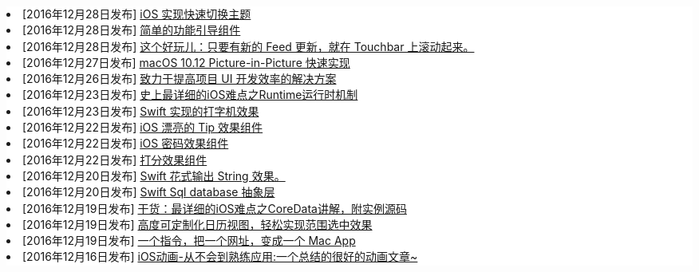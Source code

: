 <li>[2016年12月28日发布] <a href="http://email.mail.gank.io/c/eJw1TrsOAiEQ_BquJLALKxQURr3awsbK3AER4iF6j_-XK0ymmcm8glPeI1KXHQhJEsAI1AetuSYpOBBafumPxsJJMSXKkCf-HN4vnmuXHIqgIpAPQwxEgxkhokETEIJpSdEVJ6W0Ckw3ubSun4XhkUHf8Mxr2kbua2kkf1J9R73UqTZ2vd9SLJFhv63lUWLIW2F4jvs4A9rFpW6zb47z_8vspEGS1hK0m9_vXvwDTvNA1Q">iOS 实现快速切换主题</a></li>
<li>[2016年12月28日发布] <a href="http://email.mail.gank.io/c/eJw1jkEOwiAURE9Dl4T_P6WwYGHUJp7CtEAtsRSt1PNLFyazmHmLmfFWOkekmmhRgAJELajt2pa3CgRHRYZf-5M2eJZMijTEhT-G9cljbmYrfJh8p8iFSZD2pDvQI7pJuAl90LJJFgCMRN0sdi7l9WF0YthXPWKZ95G7nGpYx7wMJX-rva1ly4z6vaR7Cj7uidElHLsM1QE_ed9cqPB_Y7OgSYExCuvD9_vo_AFY7z_J">简单的功能引导组件</a></li>
<li>[2016年12月28日发布] <a href="http://email.mail.gank.io/c/eJw1jrFuwzAQQ79G3iro7qyLbtBgJPEHNN0LWXZjIVGcxNbQv688FOBAvoHk6NsYibhJHg0wIDpD9mCttgxGI5Poc985wWOrWpNDuutreNx0WprZH4QMshuNDVYCknPjgFMk-GERikOTPQBIi665-3nbnquiTmFfdU3bXAYdl1xD-PgNa0nVfV4uX0uJs6K-bPk7T2MqWdFp2pcV8g7XpbzjVOH_kbcHRwwijPXj67W3_gEvlT8f">这个好玩儿：只要有新的 Feed 更新，就在 Touchbar 上滚动起来。</a></li>
<li>[2016年12月27日发布] <a href="http://email.mail.gank.io/c/eJwtTkGOwyAQew0cETOQSThwaLNbaW_9QUWAJmhLsk3g_0ukSpZl-2A7WO29UsSTRQkEiL3UkjopGhOITiNJMVzH6_htFNMyu_QSs1t_Rdr4YgndRNL3zk_GTVpRcE_TQ-cGjC6A5tkCgNE48JddSvk7mLowvDXMqSx1En7LzaT1SCHONTV9_7mP21pcWuPO1K2W_Di2uvvI1NdnmSGdcY4h1dzieN7iu4VBERhD2J6-32f3P8ACQvY">macOS 10.12 Picture-in-Picture 快速实现</a></li>
<li>[2016年12月26日发布] <a href="http://email.mail.gank.io/c/eJwtjsGKAyEQRL9Gj2J3axsPHkI28xuLUclIxkwmcWA_fx0IFAX1DlWVg0mJiGUNqIEBkTUZrZ1yhFoBMzl1MVdAP12F0S3WRd3j86HqKudA4DIy22yTLbecE_tI1mtKSbtkWbYAAN7gSS5h7v0l6CxwGtraXnuJTaW1jVjXz_BXvJcjPHP5U3Nvi6Bp7-33s-7vVAT9fJcF8oFbyXVvA5fjlnwHOBGD94zj6bYd1f8cSUHU">致力于提高项目 UI 开发效率的解决方案</a></li>
<li>[2016年12月23日发布] <a href="http://email.mail.gank.io/c/eJwtjstugzAURL8GLy3fBxe88CJtw29E1A9iFYcmAfH7MRLSzOZoNDPBsfdEorJDAwKIZIiBRXedMGsrBKDN5ev6DcQNmzLmWU_j40_nRd1dpGR9aiFCl7qWMZnUtwECE7d-xKCKAwDL2KvZ3df1v6FLg0PVvu86lzmn-JgOa7-Uin_nZToCNNToD4E0KNtabu9le_lY0bl94hJD3krF8TimXg56ErBWsH59Po_SD6MUQac">史上最详细的iOS难点之Runtime运行时机制</a></li>
<li>[2016年12月23日发布] <a href="http://email.mail.gank.io/c/eJwtjsFuwyAQRL8GjoiFzeI9cEjbpD_Qe2UDiVFCSWysqH9fLFWaw8w7zEz0GIK1JLM3GgiMsdoiICnnCFExWQClj2-nd7AoUJcx39V1_LmpXOXs-cLgKDLHIYxTNJNDJBxJs4l8cBdZPAAwmkHe_dzaYxX2KMy565rbvE0q1NLDK091DbW7z7mu7ev3kV5LbmkR9ry18r3WbQlJ2I__aWFoxyXFvJWO0_5LLh4GS8BMpl99PvfyP8zkQzs">Swift 实现的打字机效果</a></li>
<li>[2016年12月22日发布] <a href="http://email.mail.gank.io/c/eJwtjsGOAiEQRL8GjqSbBoQDBxP1CzZ7NTjDSK_iqMPE7N8vk2xSl3qpVNUYzTAQOclRAzrUWgORBVQI6L2yYMCpg7G49yYIAzXxXV3T46Z4liU6czETYMbdZMGjm3oyp0zJjkS7EGSNiBiM9vIeS2vPRdBe6FPXlVtZL2qYazcPbryUmm6Ff1L3x7T8fvHzm_NH0Glt9bzM63vIgg7_40K7Ddc88lo7ztsz-Y7oyWEITvezr9dW_wcDiUNP">iOS 漂亮的 Tip 效果组件</a></li>
<li>[2016年12月22日发布] <a href="http://email.mail.gank.io/c/eJwtjrFuxCAQRL8GuiB2FyMoKE46uU4TKV20gb0ziolzZ1Pk74OlSFPMvGJmSnI5E3ldE1rwgIiWaLJgwEIIZrLOenN1E1yCi8rZxnU1d_7-MnXTS5J4YwloM0TP6ByDJ-CbUMYJGa1uCQCiw6DXtBzHz67oonAeutdj6Z8mb20EKeX3ZeU-7Nv7K-973orMVdaiaO5H-9i3_syi6Pq_rdCfuEmpvQ0s5zH9TBDIQ4wex9fH42z_A70YQrA">iOS 密码效果组件</a></li>
<li>[2016年12月22日发布] <a href="http://email.mail.gank.io/c/eJwtjr2OwjAQhJ_GLq3d9Q9O4QIdoroKpGtPG8ck1uHkCI54fRwJaYqZr5iZIZgYtXYyBwJ0SESgtQVUCOi9smDAqZOxePSmEwYK57saef5TeZFT4ANyH20anOHegNXIkai_ARCl4UCyBETsDHl5D1Ot_0-hj4LOTWOu09aruJQWaq6F52a-v66V1wvXPI8_Ob2EPm-1_D6XbY1J6NNnWpDbcUlD3krDaf8l14BeO-w6R-3q47GXvwG4oULf">打分效果组件</a></li>
<li>[2016年12月20日发布] <a href="http://email.mail.gank.io/c/eJwtjkFuwyAURE8DSwT_YwwLFk3bHKA5QAUfbKOYuHGwev1iqdIsZt5iZpLXRIiGFw9SGQUgJWoLgxi0c8IOelAC9ecF38cL07KGsoo5PO6ibHzxZLOBnG2a3OTiCJEiGhkDpdGkKYy8eqWU02D56pfWfl4M3xhcu-bSliMK2moPNazd1EDd337L1L4KLbe2l8fM8Hq0-v3ajp0yw4__cQbmxDWnctSO8_mM715ZNMo5A_3s83nW_wHaoETS">Swift 花式输出 String 效果。</a></li>
<li>[2016年12月20日发布] <a href="http://email.mail.gank.io/c/eJwtTstOwzAQ_Br7Vmu9u3bsgw8NUAkhTnwASp2ksagJTW0h_h4HIY00j8PMjIFjJLIyBQRtNSIAsUOjDHuvnGGjFfFTTw9dLxjykK7qMnx-qLTKJRhtwQ0Elrvh7MzsOxpdtB3MwIAzyBy01p7RyWtYSvm6CzoKPDVcUlnqWcU1N_Pcvx7evtNcmv7jw0udth9Bp1ry-32tW5wEPf4PC7R7nKcx1dziaX8lt6AdWe29xXb0dturfwFeHUCK">Swift Sql database 抽象层</a></li>
<li>[2016年12月19日发布] <a href="http://email.mail.gank.io/c/eJwtjksOgzAMRE9DlhG2E4MXWbRCvUaVpoFGJaQfENdvkCqPN0-jmbk7EwIRq-SwBQYEacl2BrVlaDWTtah7Nqdu4HNj2uzTrCe_PHUq6uE8RT-SdPWM9SDW22BGiSJegrmJyg4AxGCvZvdY11dDpwYvVfu-65TnNMZlOl6Hkiu-zWU6DHSp1oHQNsjbmq_fsn1CrOjf_cc53tOWK47HMPVx0BODCGPd-n4foT9mwEFg">干货：最详细的iOS难点之CoreData讲解，附实例源码</a></li>
<li>[2016年12月19日发布] <a href="http://email.mail.gank.io/c/eJwtjjFvwyAUhH8NHhHvAS8wMKSNMmXM0iwV9sMxqrEbx_z_YqnSDXffcHcczDBoTV0OqIAAwSttTwalJVCStLUoHZnz6UIfwqgS8yyfcfmRee2mQMzsIJHHfiR2nLxJdmRWqh9Tj9iVAADeoOvmMO3771vos8Br0zPvU-3lsJYWbo97XWIzj6_POKeF4yb0te7l-73WbUhCX_5HBdKBS-JcS8PpeNRtAZwm8J6wnXy9jto_ShtA5A">高度可定制化日历视图，轻松实现范围选中效果</a></li>
<li>[2016年12月19日发布] <a href="http://email.mail.gank.io/c/eJwtjsFuwyAQRL8GjohlYQ0HDqmi_EYFGGzaEDcO7vcHS5HmMPMOMzN7nRIi8eqVBAIFTqKZtBKGQApCY5SwpC_Tlb6Yli3Uu1jC41fUja_ezBBLiU6lYLWerZmoRCwkUyhSRsebBwCnleV3v_b-92J4Yeo2tNS-HlGkrY3wU8MatmW4R-j1P5ead4a3o7fv13bsKTO8flaZohO3PNejDZzPS3z3YJHAOVLj5fN59r4BhP1BcA">一个指令，把一个网址，变成一个 Mac App</a></li>
<li>[2016年12月16日发布] <a href="http://email.mail.gank.io/c/eJwtjkmOwyAURE8DS8QfgM-CRZThGhEhTptOiDPY8vUbSy1Vbd6i6l0Tl0LkdU1owQOCt8QC0bANNhgRz84cwwGPBHvFtuX6MD_5eTd10mOScCGAEsk5yg6zGxhtEJAYLXuMuiUAiIyiH2mc55eincJTz7qu5rfm53dcTJlaJ69eurHc8iWXDFHRaZnb-TstnzIoOvy_KvQbbsO1Lq3jYVPSnwRCHmL02C3f723zD2H-Ppw">iOS动画-从不会到熟练应用:一个总结的很好的动画文章~</a></li>